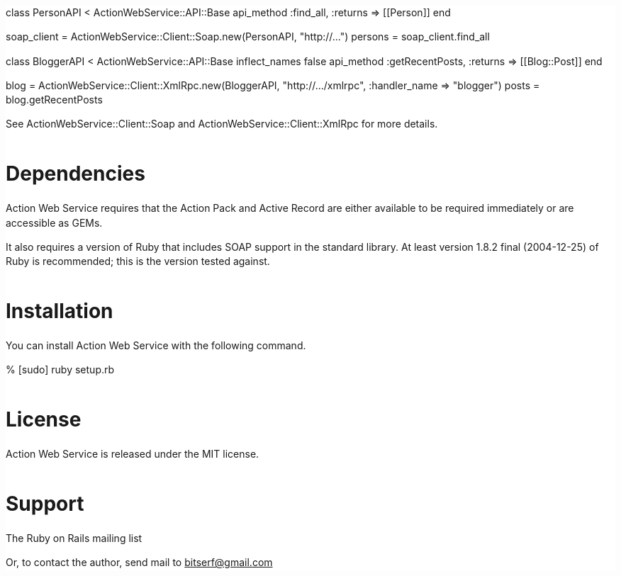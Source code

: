   class PersonAPI < ActionWebService::API::Base
    api_method :find_all, :returns => [[Person]]
  end

  soap_client = ActionWebService::Client::Soap.new(PersonAPI, "http://...")
  persons = soap_client.find_all

  class BloggerAPI < ActionWebService::API::Base
    inflect_names false
    api_method :getRecentPosts, :returns => [[Blog::Post]]
  end

  blog = ActionWebService::Client::XmlRpc.new(BloggerAPI, "http://.../xmlrpc", :handler_name => "blogger")
  posts = blog.getRecentPosts


See ActionWebService::Client::Soap and ActionWebService::Client::XmlRpc for more details.

# Dependencies

Action Web Service requires that the Action Pack and Active Record are either
available to be required immediately or are accessible as GEMs.

It also requires a version of Ruby that includes SOAP support in the standard
library. At least version 1.8.2 final (2004-12-25) of Ruby is recommended; this
is the version tested against.


# Installation

You can install Action Web Service with the following command.

  % [sudo] ruby setup.rb


# License

Action Web Service is released under the MIT license.


# Support

The Ruby on Rails mailing list

Or, to contact the author, send mail to bitserf@gmail.com

